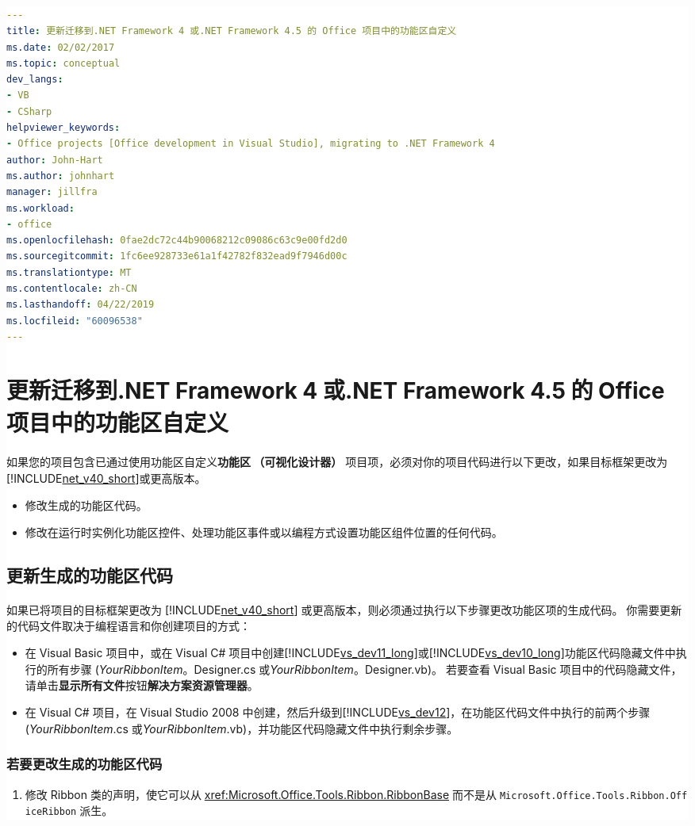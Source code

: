 ```yaml
---
title: 更新迁移到.NET Framework 4 或.NET Framework 4.5 的 Office 项目中的功能区自定义
ms.date: 02/02/2017
ms.topic: conceptual
dev_langs:
- VB
- CSharp
helpviewer_keywords:
- Office projects [Office development in Visual Studio], migrating to .NET Framework 4
author: John-Hart
ms.author: johnhart
manager: jillfra
ms.workload:
- office
ms.openlocfilehash: 0fae2dc72c44b90068212c09086c63c9e00fd2d0
ms.sourcegitcommit: 1fc6ee928733e61a1f42782f832ead9f7946d00c
ms.translationtype: MT
ms.contentlocale: zh-CN
ms.lasthandoff: 04/22/2019
ms.locfileid: "60096538"
---
```

# <a name="update-ribbon-customizations-in-office-projects-that-you-migrate-to-the-net-framework-4-or-the-net-framework-45"></a>更新迁移到.NET Framework 4 或.NET Framework 4.5 的 Office 项目中的功能区自定义
  如果您的项目包含已通过使用功能区自定义**功能区 （可视化设计器）** 项目项，必须对你的项目代码进行以下更改，如果目标框架更改为[!INCLUDE[net_v40_short](../sharepoint/includes/net-v40-short-md.md)]或更高版本。

- 修改生成的功能区代码。

- 修改在运行时实例化功能区控件、处理功能区事件或以编程方式设置功能区组件位置的任何代码。

## <a name="update-the-generated-ribbon-code"></a>更新生成的功能区代码
 如果已将项目的目标框架更改为 [!INCLUDE[net_v40_short](../sharepoint/includes/net-v40-short-md.md)] 或更高版本，则必须通过执行以下步骤更改功能区项的生成代码。 你需要更新的代码文件取决于编程语言和你创建项目的方式：

- 在 Visual Basic 项目中，或在 Visual C# 项目中创建[!INCLUDE[vs_dev11_long](../sharepoint/includes/vs-dev11-long-md.md)]或[!INCLUDE[vs_dev10_long](../sharepoint/includes/vs-dev10-long-md.md)]功能区代码隐藏文件中执行的所有步骤 (*YourRibbonItem*。Designer.cs 或*YourRibbonItem*。Designer.vb)。 若要查看 Visual Basic 项目中的代码隐藏文件，请单击**显示所有文件**按钮**解决方案资源管理器**。

- 在 Visual C# 项目，在 Visual Studio 2008 中创建，然后升级到[!INCLUDE[vs_dev12](../vsto/includes/vs-dev12-md.md)]，在功能区代码文件中执行的前两个步骤 (*YourRibbonItem*.cs 或*YourRibbonItem*.vb)，并功能区代码隐藏文件中执行剩余步骤。

### <a name="to-change-the-generated-ribbon-code"></a>若要更改生成的功能区代码

1. 修改 Ribbon 类的声明，使它可以从 <xref:Microsoft.Office.Tools.Ribbon.RibbonBase> 而不是从 `Microsoft.Office.Tools.Ribbon.OfficeRibbon` 派生。
